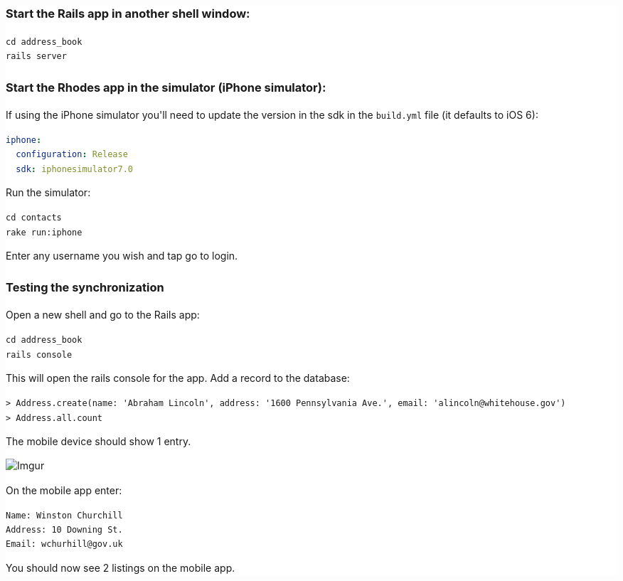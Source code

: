 ### Start the Rails app in another shell window:

```
cd address_book
rails server
```

### Start the Rhodes app in the simulator (iPhone simulator):

If using the iPhone simulator you'll need to update the version in the sdk in the `build.yml` file (it defaults to iOS 6):

```yml
iphone:
  configuration: Release
  sdk: iphonesimulator7.0
```

Run the simulator:

```
cd contacts
rake run:iphone
```

Enter any username you wish and tap go to login.

### Testing the synchronization

Open a new shell and go to the Rails app:

```
cd address_book
rails console
```

This will open the rails console for the app.  Add a record to the database:

```
> Address.create(name: 'Abraham Lincoln', address: '1600 Pennsylvania Ave.', email: 'alincoln@whitehouse.gov')
> Address.all.count
```

The mobile device should show 1 entry.  

![Imgur](http://i.imgur.com/eWud2d3.png)

On the mobile app enter:

```
Name: Winston Churchill
Address: 10 Downing St.
Email: wchurhill@gov.uk
```

You should now see 2 listings on the mobile app.  
